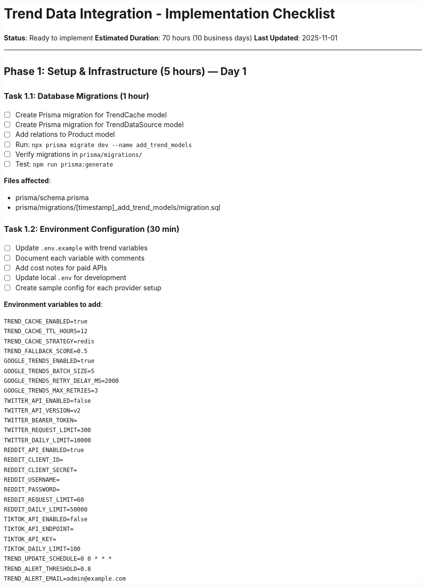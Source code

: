 # Trend Data Integration - Implementation Checklist

**Status**: Ready to implement
**Estimated Duration**: 70 hours (10 business days)
**Last Updated**: 2025-11-01

---

## Phase 1: Setup & Infrastructure (5 hours) — Day 1

### Task 1.1: Database Migrations (1 hour)
- [ ] Create Prisma migration for TrendCache model
- [ ] Create Prisma migration for TrendDataSource model
- [ ] Add relations to Product model
- [ ] Run: `npx prisma migrate dev --name add_trend_models`
- [ ] Verify migrations in `prisma/migrations/`
- [ ] Test: `npm run prisma:generate`

**Files affected**:
- prisma/schema.prisma
- prisma/migrations/[timestamp]_add_trend_models/migration.sql

### Task 1.2: Environment Configuration (30 min)
- [ ] Update `.env.example` with trend variables
- [ ] Document each variable with comments
- [ ] Add cost notes for paid APIs
- [ ] Update local `.env` for development
- [ ] Create sample config for each provider setup

**Environment variables to add**:
```
TREND_CACHE_ENABLED=true
TREND_CACHE_TTL_HOURS=12
TREND_CACHE_STRATEGY=redis
TREND_FALLBACK_SCORE=0.5
GOOGLE_TRENDS_ENABLED=true
GOOGLE_TRENDS_BATCH_SIZE=5
GOOGLE_TRENDS_RETRY_DELAY_MS=2000
GOOGLE_TRENDS_MAX_RETRIES=3
TWITTER_API_ENABLED=false
TWITTER_API_VERSION=v2
TWITTER_BEARER_TOKEN=
TWITTER_REQUEST_LIMIT=300
TWITTER_DAILY_LIMIT=10000
REDDIT_API_ENABLED=true
REDDIT_CLIENT_ID=
REDDIT_CLIENT_SECRET=
REDDIT_USERNAME=
REDDIT_PASSWORD=
REDDIT_REQUEST_LIMIT=60
REDDIT_DAILY_LIMIT=50000
TIKTOK_API_ENABLED=false
TIKTOK_API_ENDPOINT=
TIKTOK_API_KEY=
TIKTOK_DAILY_LIMIT=100
TREND_UPDATE_SCHEDULE=0 0 * * *
TREND_ALERT_THRESHOLD=0.8
TREND_ALERT_EMAIL=admin@example.com
```
